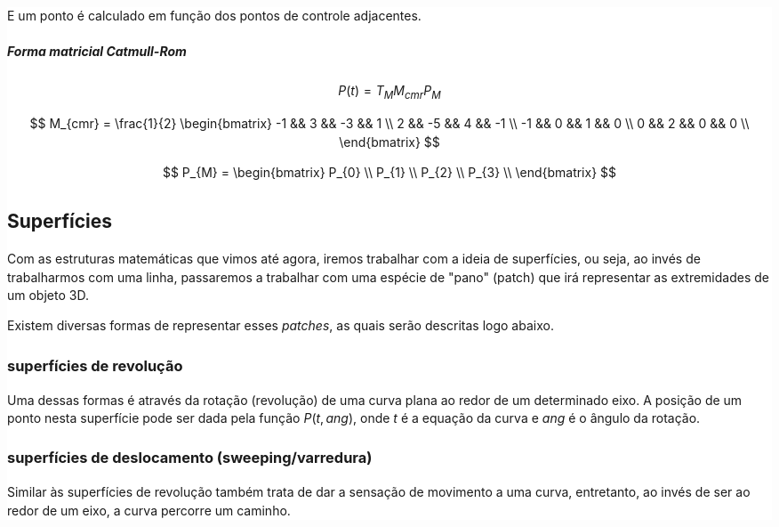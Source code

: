 E um ponto é calculado em função dos pontos de controle adjacentes.

##### Forma matricial Catmull-Rom

$$
P(t) =
T_{M}
M_{cmr}
P_{M}
$$

$$
M_{cmr} =
\frac{1}{2}
\begin{bmatrix}
  -1 &&  3 && -3 &&  1 \\
   2 && -5 &&  4 && -1 \\
  -1 &&  0 &&  1 &&  0 \\
   0 &&  2 &&  0 &&  0 \\
\end{bmatrix}
$$

$$
P_{M} =
\begin{bmatrix}
  P_{0} \\
  P_{1} \\
  P_{2} \\
  P_{3} \\
\end{bmatrix}
$$

## Superfícies

Com as estruturas matemáticas que vimos até agora, iremos trabalhar com a ideia de superfícies, ou seja, ao invés de trabalharmos com uma linha, passaremos a trabalhar com uma espécie de "pano" (patch) que irá representar as extremidades de um objeto 3D.


Existem diversas formas de representar esses *patches*, as quais serão descritas logo abaixo.

### superfícies de revolução

Uma dessas formas é através da rotação (revolução) de uma curva plana ao redor de um determinado eixo. A posição de um ponto nesta superfície pode ser dada pela função $P(t, ang)$, onde $t$ é a equação da curva e $ang$ é o ângulo da rotação.



### superfícies de deslocamento (sweeping/varredura)

Similar às superfícies de revolução também trata de dar a sensação de movimento a uma curva, entretanto, ao invés de ser ao redor de um eixo, a curva percorre um caminho.


